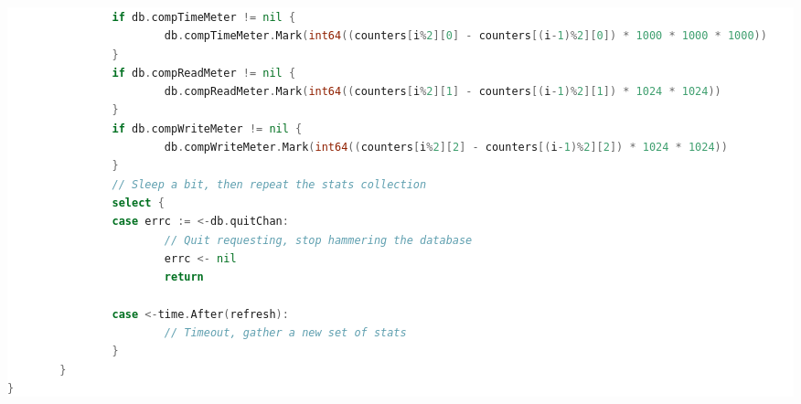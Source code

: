 ```go
                if db.compTimeMeter != nil {
                        db.compTimeMeter.Mark(int64((counters[i%2][0] - counters[(i-1)%2][0]) * 1000 * 1000 * 1000))
                }
                if db.compReadMeter != nil {
                        db.compReadMeter.Mark(int64((counters[i%2][1] - counters[(i-1)%2][1]) * 1024 * 1024))
                }
                if db.compWriteMeter != nil {
                        db.compWriteMeter.Mark(int64((counters[i%2][2] - counters[(i-1)%2][2]) * 1024 * 1024))
                }
                // Sleep a bit, then repeat the stats collection
                select {
                case errc := <-db.quitChan:
                        // Quit requesting, stop hammering the database
                        errc <- nil
                        return

                case <-time.After(refresh):
                        // Timeout, gather a new set of stats
                }
        }
}
```
